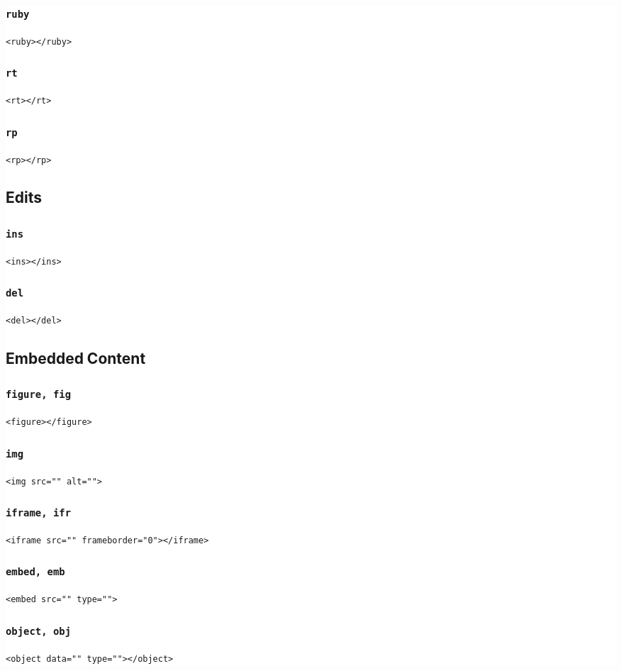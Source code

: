### ` ruby ` ###
```
<ruby></ruby>
```

### ` rt ` ###
```
<rt></rt>
```

### ` rp ` ###
```
<rp></rp>
```

## Edits ##

### ` ins ` ###
```
<ins></ins>
```

### ` del ` ###
```
<del></del>
```

## Embedded Content ##

### ` figure, fig ` ###
```
<figure></figure>
```

### ` img ` ###
```
<img src="" alt="">
```

### ` iframe, ifr ` ###
```
<iframe src="" frameborder="0"></iframe>
```

### ` embed, emb ` ###
```
<embed src="" type="">
```

### ` object, obj ` ###
```
<object data="" type=""></object>
```
